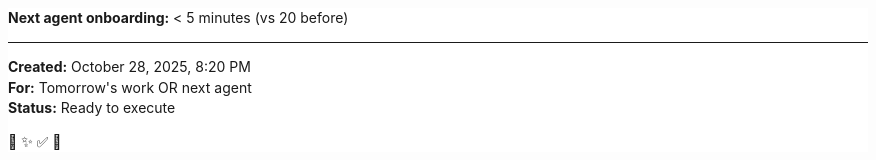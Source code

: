**Next agent onboarding:** < 5 minutes (vs 20 before)

---

**Created:** October 28, 2025, 8:20 PM  
**For:** Tomorrow's work OR next agent  
**Status:** Ready to execute

🧺 ✨ ✅ 🚀

